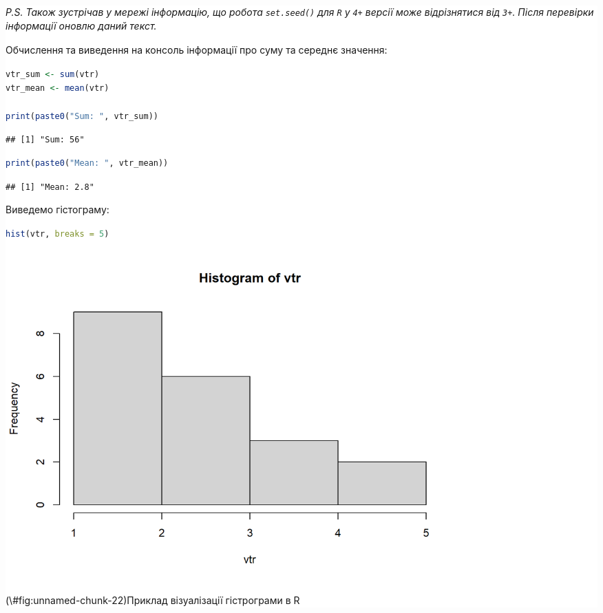 _P.S. Також зустрічав у мережі інформацію, що робота `set.seed()` для `R` у `4+` версії може відрізнятися від `3+`. Після перевірки інформації оновлю даний текст._
</div>

Обчислення та виведення на консоль інформації про суму та середнє значення:


```r
vtr_sum <- sum(vtr)
vtr_mean <- mean(vtr)

print(paste0("Sum: ", vtr_sum))
```

```
## [1] "Sum: 56"
```

```r
print(paste0("Mean: ", vtr_mean))
```

```
## [1] "Mean: 2.8"
```

Виведемо гістограму:


```r
hist(vtr, breaks = 5)
```

<div class="figure">
<img src="01-chapter1_files/figure-html/unnamed-chunk-22-1.png" alt="Приклад візуалізації гістрограми в R" width="672" />
<p class="caption">(\#fig:unnamed-chunk-22)Приклад візуалізації гістрограми в R</p>
</div>
